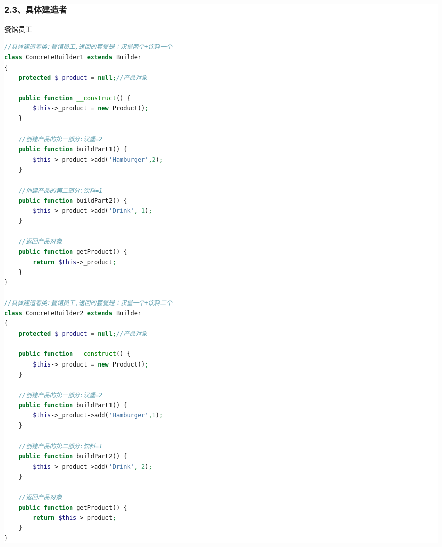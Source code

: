 ### 2.3、具体建造者

餐馆员工
```php
//具体建造者类:餐馆员工,返回的套餐是：汉堡两个+饮料一个
class ConcreteBuilder1 extends Builder
{
    protected $_product = null;//产品对象
    
    public function __construct() {
        $this->_product = new Product();
    }
    
    //创建产品的第一部分:汉堡=2
    public function buildPart1() {
        $this->_product->add('Hamburger',2);
    }
    
    //创建产品的第二部分:饮料=1
    public function buildPart2() {
        $this->_product->add('Drink', 1);
    }
    
    //返回产品对象
    public function getProduct() {
        return $this->_product;
    }
}

//具体建造者类:餐馆员工,返回的套餐是：汉堡一个+饮料二个
class ConcreteBuilder2 extends Builder
{
    protected $_product = null;//产品对象
    
    public function __construct() {
        $this->_product = new Product();
    }
    
    //创建产品的第一部分:汉堡=2
    public function buildPart1() {
        $this->_product->add('Hamburger',1);
    }
    
    //创建产品的第二部分:饮料=1
    public function buildPart2() {
        $this->_product->add('Drink', 2);
    }
    
    //返回产品对象
    public function getProduct() {
        return $this->_product;
    }
}

```
